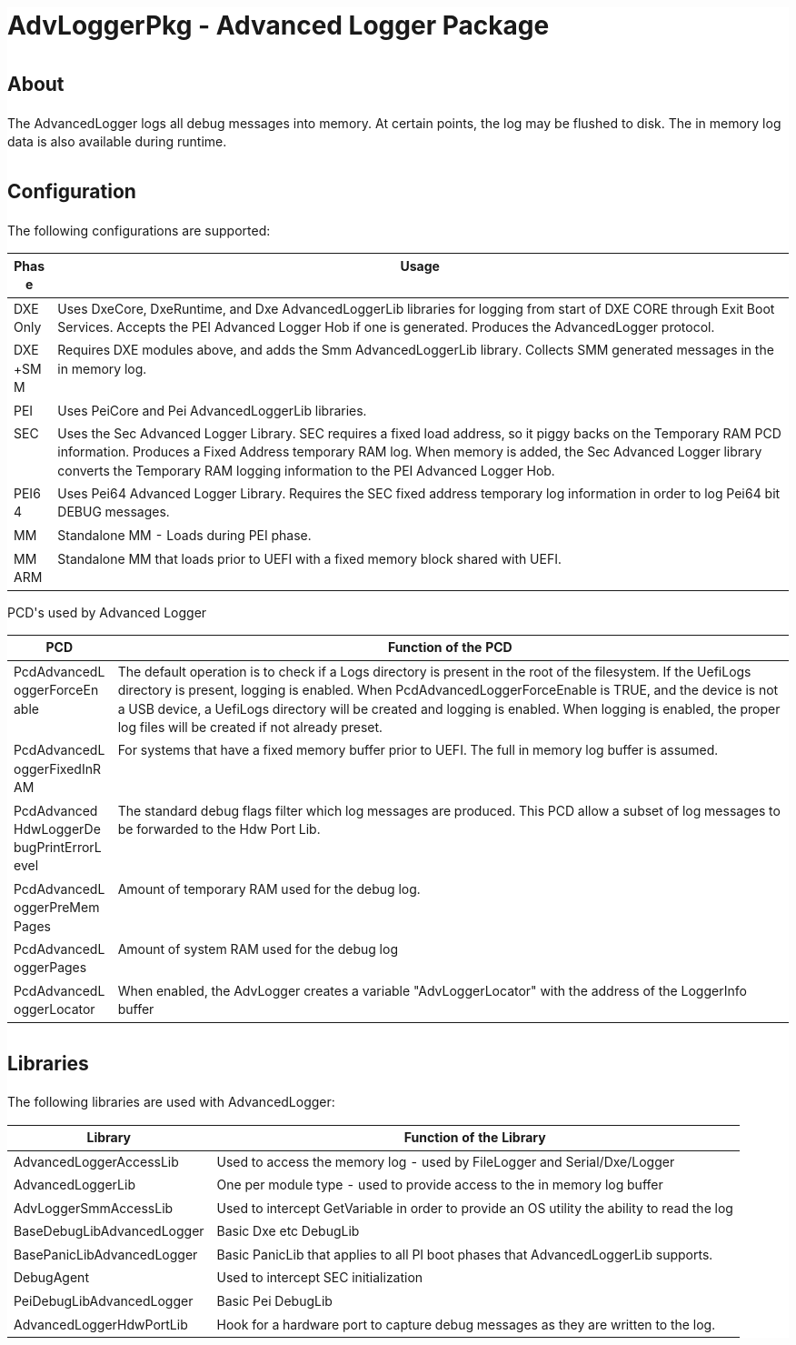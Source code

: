 # AdvLoggerPkg - Advanced Logger Package

## About

The AdvancedLogger logs all debug messages into memory.
At certain points, the log may be flushed to disk.
The in memory log data is also available during runtime.

## Configuration

The following configurations are supported:

| Phase    | Usage |
| ---      | --- |
| DXE Only | Uses DxeCore, DxeRuntime, and Dxe AdvancedLoggerLib libraries for logging from start of DXE CORE through Exit Boot Services.  Accepts the PEI Advanced Logger Hob if one is generated.  Produces the AdvancedLogger protocol. |
| DXE+SMM  | Requires DXE modules above, and adds the Smm AdvancedLoggerLib library.  Collects SMM generated messages in the in memory log. |
| PEI      | Uses PeiCore and Pei AdvancedLoggerLib libraries. |
| SEC      | Uses the Sec Advanced Logger Library. SEC requires a fixed load address, so it piggy backs on the Temporary RAM PCD information.  Produces a Fixed Address temporary RAM log.  When memory is added, the Sec Advanced Logger library converts the Temporary RAM logging information to the PEI Advanced Logger Hob. |
| PEI64    | Uses Pei64 Advanced Logger Library. Requires the SEC fixed address temporary log information in order to log Pei64 bit DEBUG messages. |
| MM       | Standalone MM - Loads during PEI phase. |
| MMARM    | Standalone MM that loads prior to UEFI with a fixed memory block shared with UEFI. |

PCD's used by Advanced Logger

| PCD                                     | Function of the PCD|
| ---                                     | --- |
|PcdAdvancedLoggerForceEnable             | The default operation is to check if a Logs directory is present in the root of the filesystem.  If the UefiLogs directory is present, logging is enabled. When PcdAdvancedLoggerForceEnable is TRUE, and the device is not a USB device, a UefiLogs directory will be created and logging is enabled.  When logging is enabled, the proper log files will be created if not already preset.|
|PcdAdvancedLoggerFixedInRAM              | For systems that have a fixed memory buffer prior to UEFI. The full in memory log buffer is assumed.|
|PcdAdvancedHdwLoggerDebugPrintErrorLevel | The standard debug flags filter which log messages are produced.  This PCD allow a subset of log messages to be forwarded to the Hdw Port Lib.|
|PcdAdvancedLoggerPreMemPages             | Amount of temporary RAM used for the debug log.|
|PcdAdvancedLoggerPages                   | Amount of system RAM used for the debug log|
|PcdAdvancedLoggerLocator                 | When enabled, the AdvLogger creates a variable "AdvLoggerLocator" with the address of the LoggerInfo buffer|

## Libraries

The following libraries are used with AdvancedLogger:

| Library                    | Function of the Library |
| ---                        | --- |
| AdvancedLoggerAccessLib    | Used to access the memory log - used by FileLogger and Serial/Dxe/Logger |
| AdvancedLoggerLib          | One per module type - used to provide access to the in memory log buffer |
| AdvLoggerSmmAccessLib      | Used to intercept GetVariable in order to provide an OS utility the ability to read the log |
| BaseDebugLibAdvancedLogger | Basic Dxe etc DebugLib |
| BasePanicLibAdvancedLogger | Basic PanicLib that applies to all PI boot phases that AdvancedLoggerLib supports. |
| DebugAgent                 | Used to intercept SEC initialization |
| PeiDebugLibAdvancedLogger  | Basic Pei DebugLib |
| AdvancedLoggerHdwPortLib   | Hook for a hardware port to capture debug messages as they are written to the log. |
